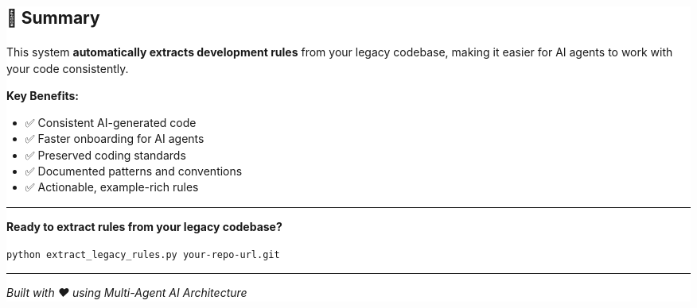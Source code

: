 ## 🎉 Summary

This system **automatically extracts development rules** from your legacy codebase, making it easier for AI agents to work with your code consistently.

**Key Benefits:**
- ✅ Consistent AI-generated code
- ✅ Faster onboarding for AI agents
- ✅ Preserved coding standards
- ✅ Documented patterns and conventions
- ✅ Actionable, example-rich rules

---

**Ready to extract rules from your legacy codebase?**

```bash
python extract_legacy_rules.py your-repo-url.git
```

---

*Built with ❤️ using Multi-Agent AI Architecture*
